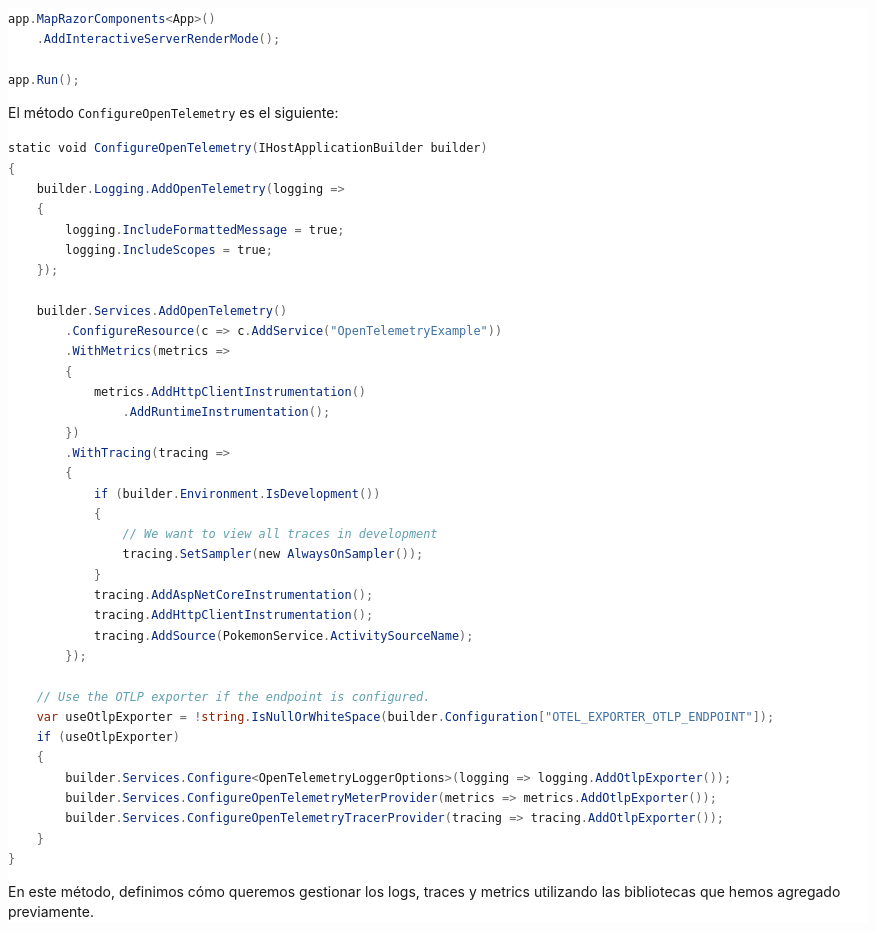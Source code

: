 ```csharp
app.MapRazorComponents<App>()
    .AddInteractiveServerRenderMode();
 
app.Run();
```

El método `ConfigureOpenTelemetry` es el siguiente:

```csharp
static void ConfigureOpenTelemetry(IHostApplicationBuilder builder)
{
    builder.Logging.AddOpenTelemetry(logging =>
    {
        logging.IncludeFormattedMessage = true;
        logging.IncludeScopes = true;
    });
 
    builder.Services.AddOpenTelemetry()
        .ConfigureResource(c => c.AddService("OpenTelemetryExample"))
        .WithMetrics(metrics =>
        {
            metrics.AddHttpClientInstrumentation()
                .AddRuntimeInstrumentation();
        })
        .WithTracing(tracing =>
        {
            if (builder.Environment.IsDevelopment())
            {
                // We want to view all traces in development
                tracing.SetSampler(new AlwaysOnSampler());
            }
            tracing.AddAspNetCoreInstrumentation();
            tracing.AddHttpClientInstrumentation();
            tracing.AddSource(PokemonService.ActivitySourceName);
        });
 
    // Use the OTLP exporter if the endpoint is configured.
    var useOtlpExporter = !string.IsNullOrWhiteSpace(builder.Configuration["OTEL_EXPORTER_OTLP_ENDPOINT"]);
    if (useOtlpExporter)
    {
        builder.Services.Configure<OpenTelemetryLoggerOptions>(logging => logging.AddOtlpExporter());
        builder.Services.ConfigureOpenTelemetryMeterProvider(metrics => metrics.AddOtlpExporter());
        builder.Services.ConfigureOpenTelemetryTracerProvider(tracing => tracing.AddOtlpExporter());
    }
}
```

En este método, definimos cómo queremos gestionar los logs, traces y metrics utilizando las bibliotecas que hemos agregado previamente.
